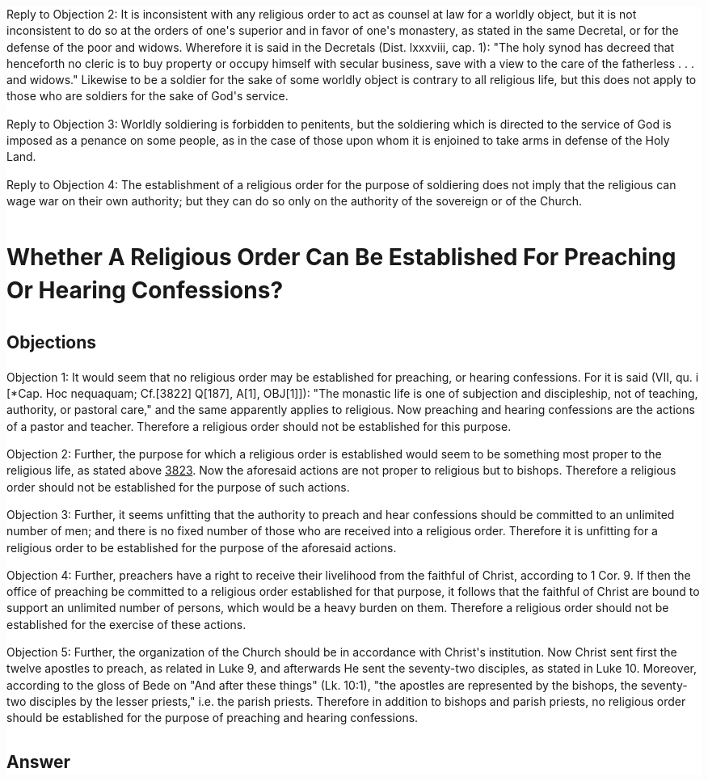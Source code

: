 Reply to Objection 2: It is inconsistent with any religious order to act as counsel at law for a worldly object, but it is not inconsistent to do so at the orders of one's superior and in favor of one's monastery, as stated in the same Decretal, or for the defense of the poor and widows. Wherefore it is said in the Decretals (Dist. lxxxviii, cap. 1): "The holy synod has decreed that henceforth no cleric is to buy property or occupy himself with secular business, save with a view to the care of the fatherless . . . and widows." Likewise to be a soldier for the sake of some worldly object is contrary to all religious life, but this does not apply to those who are soldiers for the sake of God's service.

Reply to Objection 3: Worldly soldiering is forbidden to penitents, but the soldiering which is directed to the service of God is imposed as a penance on some people, as in the case of those upon whom it is enjoined to take arms in defense of the Holy Land.

Reply to Objection 4: The establishment of a religious order for the purpose of soldiering does not imply that the religious can wage war on their own authority; but they can do so only on the authority of the sovereign or of the Church.
# Whether A Religious Order Can Be Established For Preaching Or Hearing Confessions?

## Objections

Objection 1: It would seem that no religious order may be established for preaching, or hearing confessions. For it is said (VII, qu. i [*Cap. Hoc nequaquam; Cf.[3822] Q[187], A[1], OBJ[1]]): "The monastic life is one of subjection and discipleship, not of teaching, authority, or pastoral care," and the same apparently applies to religious. Now preaching and hearing confessions are the actions of a pastor and teacher. Therefore a religious order should not be established for this purpose.

Objection 2: Further, the purpose for which a religious order is established would seem to be something most proper to the religious life, as stated above [3823](A[1]). Now the aforesaid actions are not proper to religious but to bishops. Therefore a religious order should not be established for the purpose of such actions.

Objection 3: Further, it seems unfitting that the authority to preach and hear confessions should be committed to an unlimited number of men; and there is no fixed number of those who are received into a religious order. Therefore it is unfitting for a religious order to be established for the purpose of the aforesaid actions.

Objection 4: Further, preachers have a right to receive their livelihood from the faithful of Christ, according to 1 Cor. 9. If then the office of preaching be committed to a religious order established for that purpose, it follows that the faithful of Christ are bound to support an unlimited number of persons, which would be a heavy burden on them. Therefore a religious order should not be established for the exercise of these actions.

Objection 5: Further, the organization of the Church should be in accordance with Christ's institution. Now Christ sent first the twelve apostles to preach, as related in Luke 9, and afterwards He sent the seventy-two disciples, as stated in Luke 10. Moreover, according to the gloss of Bede on "And after these things" (Lk. 10:1), "the apostles are represented by the bishops, the seventy-two disciples by the lesser priests," i.e. the parish priests. Therefore in addition to bishops and parish priests, no religious order should be established for the purpose of preaching and hearing confessions.

## Answer
